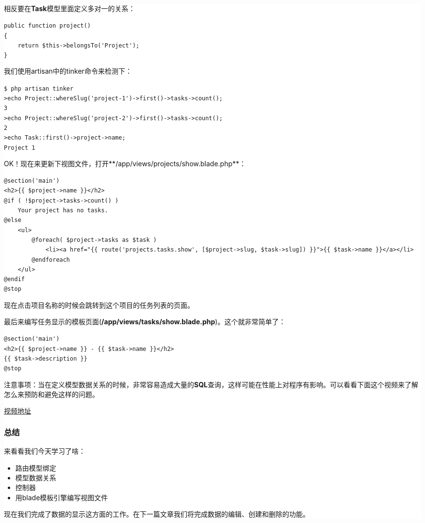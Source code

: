 相反要在**Task**模型里面定义多对一的关系：

    public function project()
	{
		return $this->belongsTo('Project');
	}

我们使用artisan中的tinker命令来检测下：

    $ php artisan tinker
	>echo Project::whereSlug('project-1')->first()->tasks->count();
	3
	>echo Project::whereSlug('project-2')->first()->tasks->count();
	2
	>echo Task::first()->project->name;
	Project 1

OK！现在来更新下视图文件，打开**/app/views/projects/show.blade.php**：

    @section('main')
	<h2>{{ $project->name }}</h2>
	@if ( !$project->tasks->count() )
		Your project has no tasks.
	@else
		<ul>
			@foreach( $project->tasks as $task )
				<li><a href="{{ route('projects.tasks.show', [$project->slug, $task->slug]) }}">{{ $task->name }}</a></li>
			@endforeach
		</ul>
	@endif
	@stop

现在点击项目名称的时候会跳转到这个项目的任务列表的页面。

最后来编写任务显示的模板页面(**/app/views/tasks/show.blade.php**)。这个就非常简单了：

    @section('main')
	<h2>{{ $project->name }} - {{ $task->name }}</h2>
	{{ $task->description }}
	@stop

注意事项：当在定义模型数据关系的时候，非常容易造成大量的**SQL**查询，这样可能在性能上对程序有影响。可以看看下面这个视频来了解怎么来预防和避免这样的问题。

[视频地址](http://www.youtube.com/embed/swhWRMkpVsg)

### 总结 ###

来看看我们今天学习了啥：

- 路由模型绑定
- 模型数据关系
- 控制器
- 用blade模板引擎编写视图文件

现在我们完成了数据的显示这方面的工作。在下一篇文章我们将完成数据的编辑、创建和删除的功能。


    
